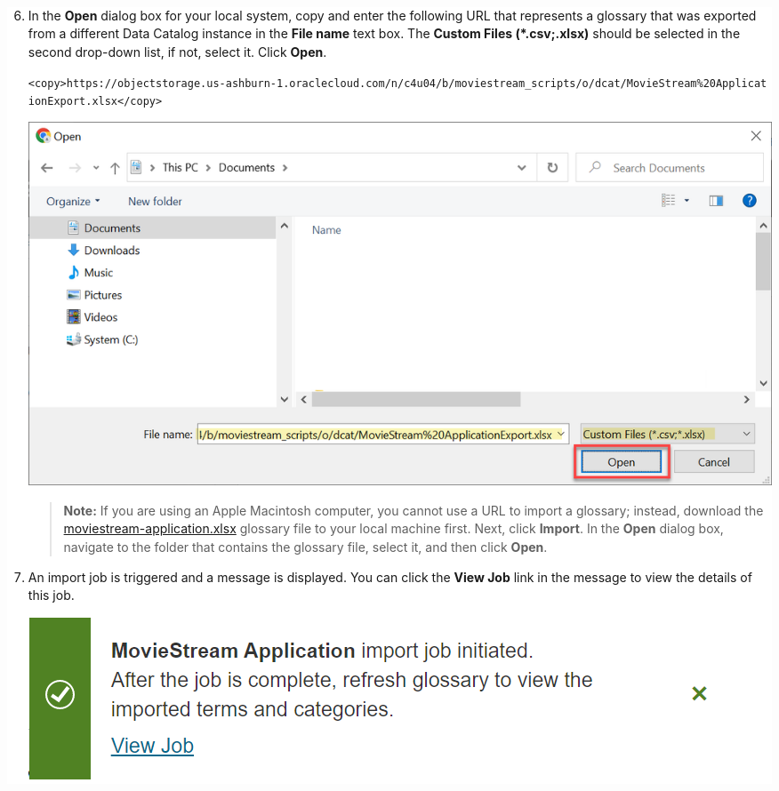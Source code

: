 6. In the **Open** dialog box for your local system, copy and enter the following URL that represents a glossary that was exported from a different Data Catalog instance in the **File name** text box. The **Custom Files (*.csv;.xlsx)** should be selected in the second drop-down list, if not, select it. Click **Open**.

    ```
    <copy>https://objectstorage.us-ashburn-1.oraclecloud.com/n/c4u04/b/moviestream_scripts/o/dcat/MovieStream%20ApplicationExport.xlsx</copy>
    ```

    ![The populated File name text field and Open button are highlighted.](./images/specify-url.png " ")

    >**Note:**
    If you are using an Apple Macintosh computer, you cannot use a URL to import a glossary; instead, download the [moviestream-application.xlsx](files/moviestream-application.xlsx?download=1) glossary file to your local machine first. Next, click **Import**. In the **Open** dialog box, navigate to the folder that contains the glossary file, select it, and then click **Open**.

7. An import job is triggered and a message is displayed. You can click the **View Job** link in the message to view the details of this job.

   ![The Initiated MovieStream Application import job message is displayed.](./images/import-job-initiated.png " ")
